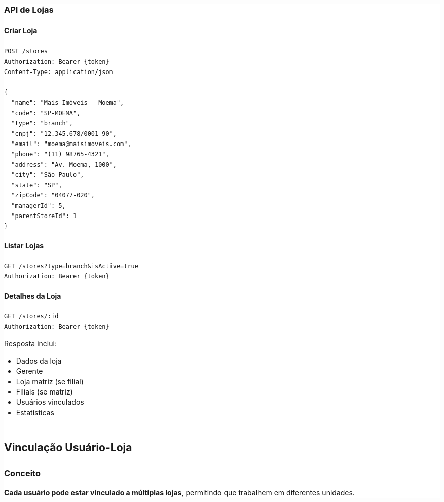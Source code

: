 ### API de Lojas

#### Criar Loja
```http
POST /stores
Authorization: Bearer {token}
Content-Type: application/json

{
  "name": "Mais Imóveis - Moema",
  "code": "SP-MOEMA",
  "type": "branch",
  "cnpj": "12.345.678/0001-90",
  "email": "moema@maisimoveis.com",
  "phone": "(11) 98765-4321",
  "address": "Av. Moema, 1000",
  "city": "São Paulo",
  "state": "SP",
  "zipCode": "04077-020",
  "managerId": 5,
  "parentStoreId": 1
}
```

#### Listar Lojas
```http
GET /stores?type=branch&isActive=true
Authorization: Bearer {token}
```

#### Detalhes da Loja
```http
GET /stores/:id
Authorization: Bearer {token}
```

Resposta inclui:
- Dados da loja
- Gerente
- Loja matriz (se filial)
- Filiais (se matriz)
- Usuários vinculados
- Estatísticas

---

## Vinculação Usuário-Loja

### Conceito
**Cada usuário pode estar vinculado a múltiplas lojas**, permitindo que trabalhem em diferentes unidades.
